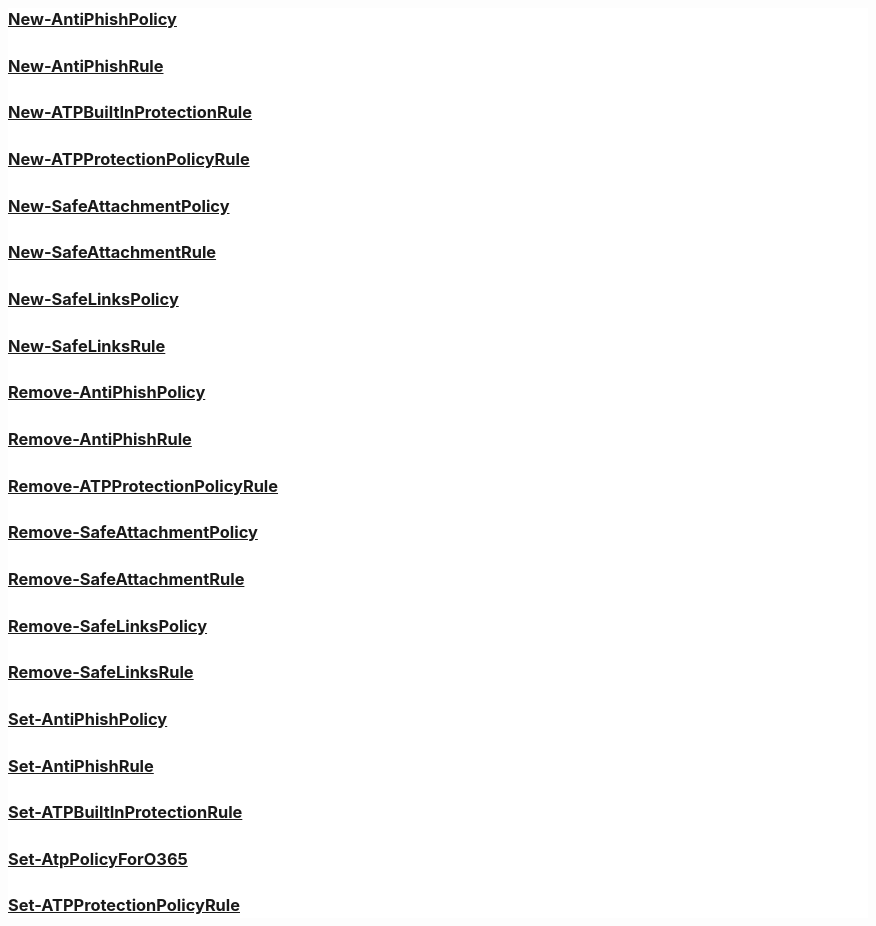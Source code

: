 ### [New-AntiPhishPolicy](New-AntiPhishPolicy.md)

### [New-AntiPhishRule](New-AntiPhishRule.md)

### [New-ATPBuiltInProtectionRule](New-ATPBuiltInProtectionRule.md)

### [New-ATPProtectionPolicyRule](New-ATPProtectionPolicyRule.md)

### [New-SafeAttachmentPolicy](New-SafeAttachmentPolicy.md)

### [New-SafeAttachmentRule](New-SafeAttachmentRule.md)

### [New-SafeLinksPolicy](New-SafeLinksPolicy.md)

### [New-SafeLinksRule](New-SafeLinksRule.md)

### [Remove-AntiPhishPolicy](Remove-AntiPhishPolicy.md)

### [Remove-AntiPhishRule](Remove-AntiPhishRule.md)

### [Remove-ATPProtectionPolicyRule](Remove-ATPProtectionPolicyRule.md)

### [Remove-SafeAttachmentPolicy](Remove-SafeAttachmentPolicy.md)

### [Remove-SafeAttachmentRule](Remove-SafeAttachmentRule.md)

### [Remove-SafeLinksPolicy](Remove-SafeLinksPolicy.md)

### [Remove-SafeLinksRule](Remove-SafeLinksRule.md)

### [Set-AntiPhishPolicy](Set-AntiPhishPolicy.md)

### [Set-AntiPhishRule](Set-AntiPhishRule.md)

### [Set-ATPBuiltInProtectionRule](Set-ATPBuiltInProtectionRule.md)

### [Set-AtpPolicyForO365](Set-AtpPolicyForO365.md)

### [Set-ATPProtectionPolicyRule](Set-ATPProtectionPolicyRule.md)
